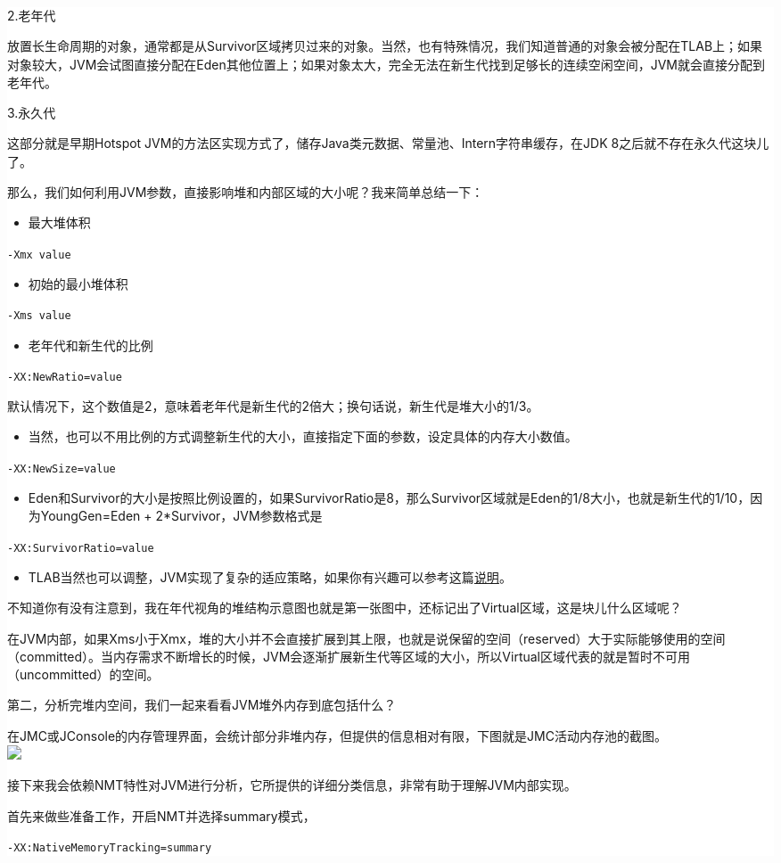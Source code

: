 2.老年代

放置长生命周期的对象，通常都是从Survivor区域拷贝过来的对象。当然，也有特殊情况，我们知道普通的对象会被分配在TLAB上；如果对象较大，JVM会试图直接分配在Eden其他位置上；如果对象太大，完全无法在新生代找到足够长的连续空闲空间，JVM就会直接分配到老年代。

3.永久代

这部分就是早期Hotspot JVM的方法区实现方式了，储存Java类元数据、常量池、Intern字符串缓存，在JDK 8之后就不存在永久代这块儿了。

那么，我们如何利用JVM参数，直接影响堆和内部区域的大小呢？我来简单总结一下：

- 最大堆体积

```
-Xmx value
```

- 初始的最小堆体积

```
-Xms value
```

- 老年代和新生代的比例

```
-XX:NewRatio=value
```

默认情况下，这个数值是2，意味着老年代是新生代的2倍大；换句话说，新生代是堆大小的1/3。

- 当然，也可以不用比例的方式调整新生代的大小，直接指定下面的参数，设定具体的内存大小数值。

```
-XX:NewSize=value
```

- Eden和Survivor的大小是按照比例设置的，如果SurvivorRatio是8，那么Survivor区域就是Eden的1/8大小，也就是新生代的1/10，因为YoungGen=Eden + 2\*Survivor，JVM参数格式是

```
-XX:SurvivorRatio=value
```

- TLAB当然也可以调整，JVM实现了复杂的适应策略，如果你有兴趣可以参考这篇[说明](https://blogs.oracle.com/jonthecollector/the-real-thing)。

不知道你有没有注意到，我在年代视角的堆结构示意图也就是第一张图中，还标记出了Virtual区域，这是块儿什么区域呢？

在JVM内部，如果Xms小于Xmx，堆的大小并不会直接扩展到其上限，也就是说保留的空间（reserved）大于实际能够使用的空间（committed）。当内存需求不断增长的时候，JVM会逐渐扩展新生代等区域的大小，所以Virtual区域代表的就是暂时不可用（uncommitted）的空间。

第二，分析完堆内空间，我们一起来看看JVM堆外内存到底包括什么？

在JMC或JConsole的内存管理界面，会统计部分非堆内存，但提供的信息相对有限，下图就是JMC活动内存池的截图。  
![](https://static001.geekbang.org/resource/image/fa/2e/fa491795ffe21c1f49982de8b7810c2e.png?wh=930%2A260)

接下来我会依赖NMT特性对JVM进行分析，它所提供的详细分类信息，非常有助于理解JVM内部实现。

首先来做些准备工作，开启NMT并选择summary模式，

```
-XX:NativeMemoryTracking=summary
```
